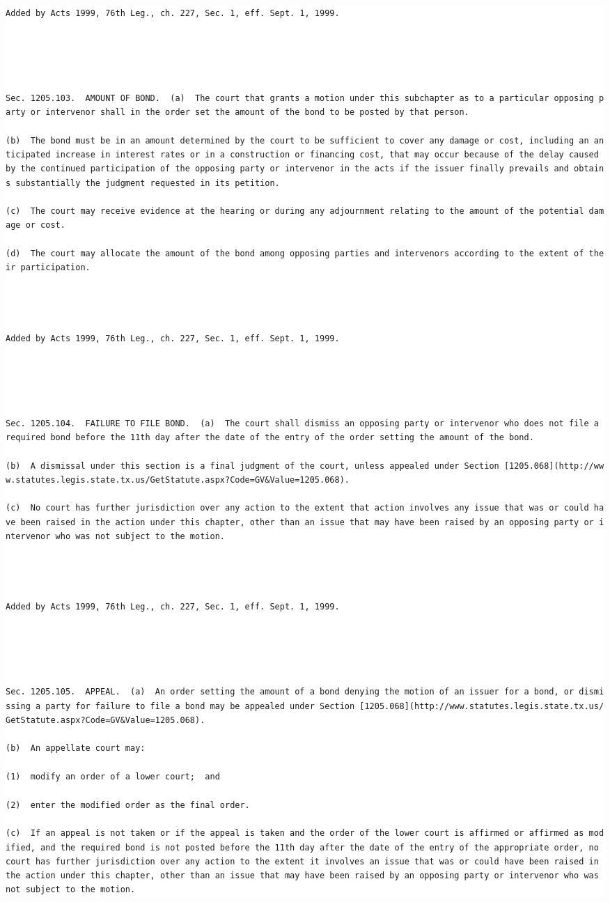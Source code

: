     
    
    
    Added by Acts 1999, 76th Leg., ch. 227, Sec. 1, eff. Sept. 1, 1999.
    
    
    
    
    
    Sec. 1205.103.  AMOUNT OF BOND.  (a)  The court that grants a motion under this subchapter as to a particular opposing party or intervenor shall in the order set the amount of the bond to be posted by that person.
    
    (b)  The bond must be in an amount determined by the court to be sufficient to cover any damage or cost, including an anticipated increase in interest rates or in a construction or financing cost, that may occur because of the delay caused by the continued participation of the opposing party or intervenor in the acts if the issuer finally prevails and obtains substantially the judgment requested in its petition.
    
    (c)  The court may receive evidence at the hearing or during any adjournment relating to the amount of the potential damage or cost.
    
    (d)  The court may allocate the amount of the bond among opposing parties and intervenors according to the extent of their participation.
    
    
    
    
    Added by Acts 1999, 76th Leg., ch. 227, Sec. 1, eff. Sept. 1, 1999.
    
    
    
    
    
    Sec. 1205.104.  FAILURE TO FILE BOND.  (a)  The court shall dismiss an opposing party or intervenor who does not file a required bond before the 11th day after the date of the entry of the order setting the amount of the bond.
    
    (b)  A dismissal under this section is a final judgment of the court, unless appealed under Section [1205.068](http://www.statutes.legis.state.tx.us/GetStatute.aspx?Code=GV&Value=1205.068).
    
    (c)  No court has further jurisdiction over any action to the extent that action involves any issue that was or could have been raised in the action under this chapter, other than an issue that may have been raised by an opposing party or intervenor who was not subject to the motion.
    
    
    
    
    Added by Acts 1999, 76th Leg., ch. 227, Sec. 1, eff. Sept. 1, 1999.
    
    
    
    
    
    Sec. 1205.105.  APPEAL.  (a)  An order setting the amount of a bond denying the motion of an issuer for a bond, or dismissing a party for failure to file a bond may be appealed under Section [1205.068](http://www.statutes.legis.state.tx.us/GetStatute.aspx?Code=GV&Value=1205.068).
    
    (b)  An appellate court may:
    
    (1)  modify an order of a lower court;  and
    
    (2)  enter the modified order as the final order.
    
    (c)  If an appeal is not taken or if the appeal is taken and the order of the lower court is affirmed or affirmed as modified, and the required bond is not posted before the 11th day after the date of the entry of the appropriate order, no court has further jurisdiction over any action to the extent it involves an issue that was or could have been raised in the action under this chapter, other than an issue that may have been raised by an opposing party or intervenor who was not subject to the motion.
    